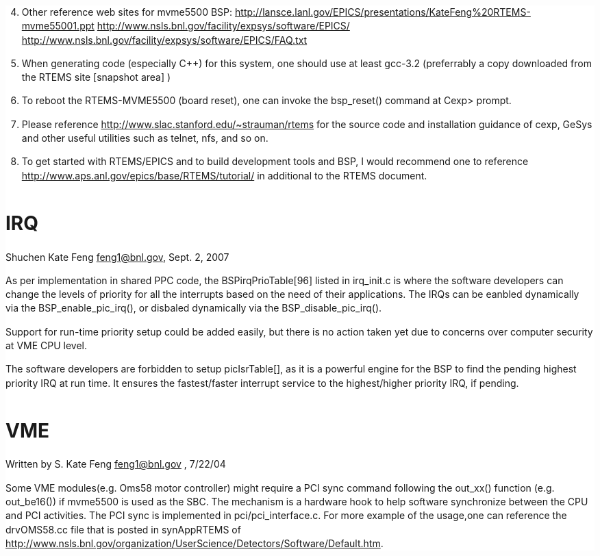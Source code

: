 4) Other reference web sites for mvme5500 BSP:
http://lansce.lanl.gov/EPICS/presentations/KateFeng%20RTEMS-mvme55001.ppt
http://www.nsls.bnl.gov/facility/expsys/software/EPICS/
http://www.nsls.bnl.gov/facility/expsys/software/EPICS/FAQ.txt

5) When generating code (especially C++) for this system, one should
   use at least gcc-3.2 (preferrably a copy downloaded from the RTEMS
   site [snapshot area] )

6) To reboot the RTEMS-MVME5500 (board reset), one can invoke the
   bsp_reset() command at Cexp> prompt.
 
7) Please reference http://www.slac.stanford.edu/~strauman/rtems
for the source code and installation guidance of cexp, GeSys and
other useful utilities such as telnet, nfs, and so on. 

8) To get started with RTEMS/EPICS and to build development
tools and BSP, I would recommend one to reference
http://www.aps.anl.gov/epics/base/RTEMS/tutorial/
in additional to the RTEMS document.


IRQ
===
Shuchen Kate Feng  <feng1@bnl.gov>, Sept. 2, 2007

As per implementation in shared PPC code,
the BSPirqPrioTable[96] listed in irq_init.c is where the
software developers can change the levels of priority
for all the interrupts based on the need of their
applications.  The IRQs can be eanbled dynamically via the
BSP_enable_pic_irq(), or disbaled dynamically via the
BSP_disable_pic_irq(). 


Support for run-time priority setup could be
added easily, but there is no action taken yet due to concerns
over computer security at VME CPU level. 


The software developers are forbidden to setup picIsrTable[],
as it is a powerful engine for the BSP to find the pending
highest priority IRQ at run time. It ensures the fastest/faster
interrupt service to the highest/higher priority IRQ, if pending.


VME
===
Written by S. Kate Feng <feng1@bnl.gov> , 7/22/04

Some VME modules(e.g. Oms58 motor controller) might require a PCI sync
command following the out_xx() function (e.g. out_be16()) if mvme5500 is
used as the SBC.  The mechanism is a hardware hook to help software
synchronize between the CPU and PCI activities. The PCI sync is
implemented in pci/pci_interface.c. For more example of the usage,one
can reference the drvOMS58.cc file that is posted in synAppRTEMS of 
http://www.nsls.bnl.gov/organization/UserScience/Detectors/Software/Default.htm.
